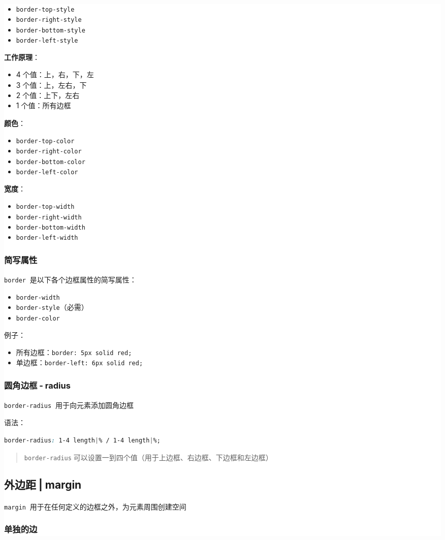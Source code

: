 - `border-top-style`
- `border-right-style`
- `border-bottom-style`
- `border-left-style`

**工作原理**：

- 4 个值：上，右，下，左
- 3 个值：上，左右，下
- 2 个值：上下，左右
- 1 个值：所有边框

**颜色**：

- `border-top-color`
- `border-right-color`
- `border-bottom-color`
- `border-left-color`

**宽度**：

- `border-top-width`
- `border-right-width`
- `border-bottom-width`
- `border-left-width`

### 简写属性

`border`  是以下各个边框属性的简写属性：

- `border-width`
- `border-style`（必需）
- `border-color`

例子：

- 所有边框：`border: 5px solid red;`
- 单边框：`border-left: 6px solid red;`

### 圆角边框 - radius

`border-radius`  用于向元素添加圆角边框

语法：

```css
border-radius: 1-4 length|% / 1-4 length|%;
```

> `border-radius` 可以设置一到四个值（用于上边框、右边框、下边框和左边框）

## 外边距 | margin

`margin`  用于在任何定义的边框之外，为元素周围创建空间

### 单独的边
